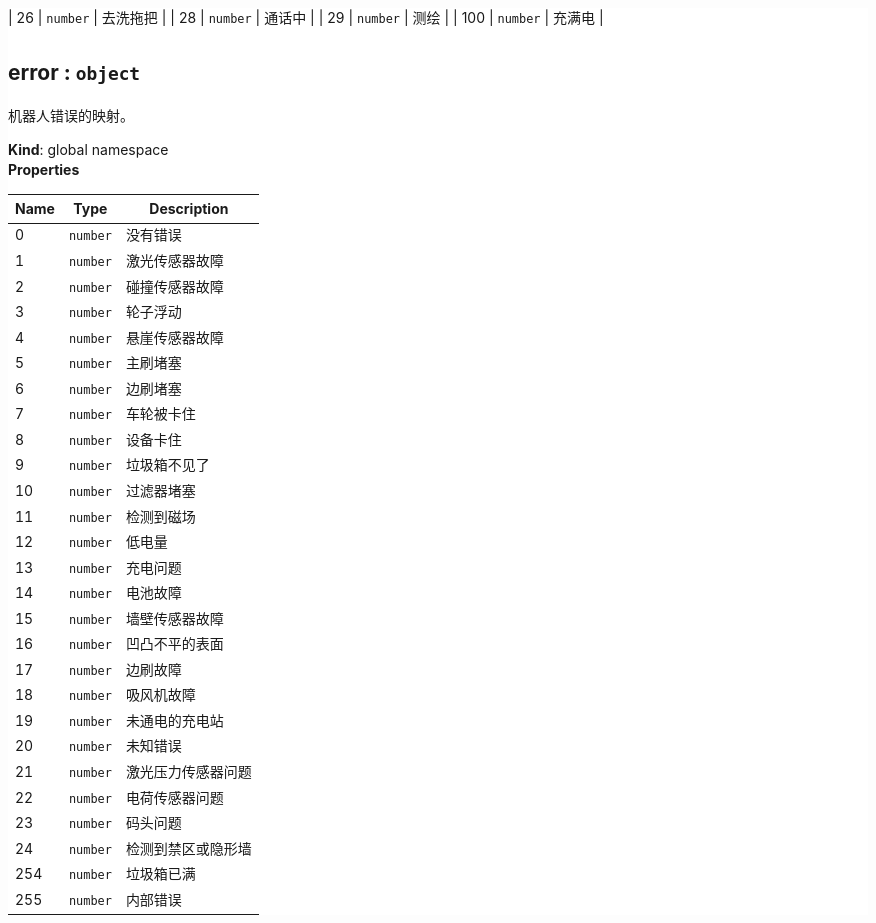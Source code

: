 | 26 | <code>number</code> | 去洗拖把 |
| 28 | <code>number</code> | 通话中 |
| 29 | <code>number</code> | 测绘 |
| 100 | <code>number</code> | 充满电 |

<a name="error"></a>

## error : <code>object</code>
机器人错误的映射。

**Kind**: global namespace  
**Properties**

| Name | Type | Description |
| --- | --- | --- |
| 0 | <code>number</code> | 没有错误 |
| 1 | <code>number</code> | 激光传感器故障 |
| 2 | <code>number</code> | 碰撞传感器故障 |
| 3 | <code>number</code> | 轮子浮动 |
| 4 | <code>number</code> | 悬崖传感器故障 |
| 5 | <code>number</code> | 主刷堵塞 |
| 6 | <code>number</code> | 边刷堵塞 |
| 7 | <code>number</code> | 车轮被卡住 |
| 8 | <code>number</code> | 设备卡住 |
| 9 | <code>number</code> | 垃圾箱不见了 |
| 10 | <code>number</code> | 过滤器堵塞 |
| 11 | <code>number</code> | 检测到磁场 |
| 12 | <code>number</code> | 低电量 |
| 13 | <code>number</code> | 充电问题 |
| 14 | <code>number</code> | 电池故障 |
| 15 | <code>number</code> | 墙壁传感器故障 |
| 16 | <code>number</code> | 凹凸不平的表面 |
| 17 | <code>number</code> | 边刷故障 |
| 18 | <code>number</code> | 吸风机故障 |
| 19 | <code>number</code> | 未通电的充电站 |
| 20 | <code>number</code> | 未知错误 |
| 21 | <code>number</code> | 激光压力传感器问题 |
| 22 | <code>number</code> | 电荷传感器问题 |
| 23 | <code>number</code> | 码头问题 |
| 24 | <code>number</code> | 检测到禁区或隐形墙 |
| 254 | <code>number</code> | 垃圾箱已满 |
| 255 | <code>number</code> | 内部错误 |